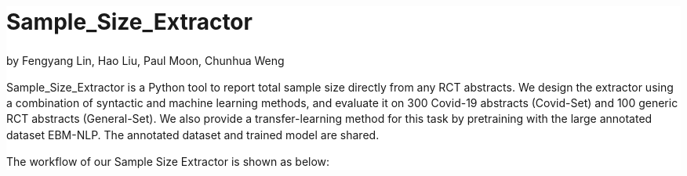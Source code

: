 # Sample_Size_Extractor

by Fengyang Lin, Hao Liu, Paul Moon, Chunhua Weng

Sample_Size_Extractor is a Python tool to report total sample size directly from any RCT abstracts. We design the extractor using a combination of syntactic and machine learning methods, and evaluate it on 300 Covid-19 abstracts (Covid-Set) and 100 generic RCT abstracts (General-Set). We also provide a transfer-learning method for this task by pretraining with the large annotated dataset EBM-NLP. The annotated dataset and trained model are shared.

The workflow of our Sample Size Extractor is shown as below:
